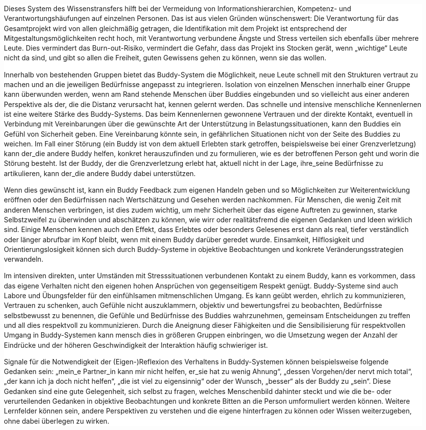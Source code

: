 Dieses System des Wissenstransfers hilft bei der Vermeidung von Informationshierarchien, Kompetenz- und Verantwortungshäufungen auf einzelnen Personen. Das ist aus vielen Gründen wünschenswert: Die Verantwortung für das Gesamtprojekt wird von allen gleichmäßig getragen, die Identifikation mit dem Projekt ist entsprechend der Mitgestaltungsmöglichkeiten recht hoch, mit Verantwortung verbundene Ängste und Stress verteilen sich ebenfalls über mehrere Leute. Dies vermindert das Burn-out-Risiko, vermindert die Gefahr, dass das Projekt ins Stocken gerät, wenn „wichtige“ Leute nicht da sind, und gibt so allen die Freiheit, guten Gewissens gehen zu können, wenn sie das wollen.

Innerhalb von bestehenden Gruppen bietet das Buddy-System die Möglichkeit, neue Leute schnell mit den Strukturen vertraut zu machen und an die jeweiligen Bedürfnisse angepasst zu integrieren. Isolation von einzelnen Menschen innerhalb einer Gruppe kann überwunden werden, wenn am Rand stehende Menschen über Buddies eingebunden und so vielleicht aus einer anderen Perspektive als der, die die Distanz verursacht hat, kennen gelernt werden. Das schnelle und intensive menschliche Kennenlernen ist eine weitere Stärke des Buddy-Systems.
Das beim Kennenlernen gewonnene Vertrauen und der direkte Kontakt, eventuell in Verbindung mit Vereinbarungen über die gewünschte Art der Unterstützung in Belastungssituationen, kann den Buddies ein Gefühl von Sicherheit geben. Eine Vereinbarung könnte sein, in gefährlichen Situationen nicht von der Seite des Buddies zu weichen. Im Fall einer Störung (ein Buddy ist von dem aktuell Erlebten stark getroffen, beispielsweise bei einer Grenzverletzung) kann der\_die andere Buddy helfen, konkret herauszufinden und zu formulieren, wie es der betroffenen Person geht und worin die Störung besteht. Ist der Buddy, der die Grenzverletzung erlebt hat, aktuell nicht in der Lage, ihre\_seine Bedürfnisse zu artikulieren, kann der\_die andere Buddy dabei unterstützen.

Wenn dies gewünscht ist, kann ein Buddy Feedback zum eigenen Handeln geben und so Möglichkeiten zur Weiterentwicklung eröffnen oder den Bedürfnissen nach Wertschätzung und Gesehen werden nachkommen. Für Menschen, die wenig Zeit mit anderen Menschen verbringen, ist dies zudem wichtig, um mehr Sicherheit über das eigene Auftreten zu gewinnen, starke Selbstzweifel zu überwinden und abschätzen zu können, wie wirr oder realitätsfremd die eigenen Gedanken und Ideen wirklich sind. Einige Menschen kennen auch den Effekt, dass Erlebtes oder besonders Gelesenes erst dann als real, tiefer verständlich oder länger abrufbar im Kopf bleibt, wenn mit einem Buddy darüber geredet wurde. Einsamkeit, Hilflosigkeit und Orientierungslosigkeit können sich durch Buddy-Systeme in objektive Beobachtungen und konkrete Veränderungsstrategien verwandeln.

Im intensiven direkten, unter Umständen mit Stresssituationen verbundenen Kontakt zu einem Buddy, kann es vorkommen, dass das eigene Verhalten nicht den eigenen hohen Ansprüchen von gegenseitigem Respekt genügt. Buddy-Systeme sind auch Labore und Übungsfelder für den einfühlsamen mitmenschlichen Umgang. Es kann geübt werden, ehrlich zu kommunizieren, Vertrauen zu schenken, auch Gefühle nicht auszuklammern, objektiv und bewertungsfrei zu beobachten, Bedürfnisse selbstbewusst zu benennen, die Gefühle und Bedürfnisse des Buddies wahrzunehmen, gemeinsam Entscheidungen zu treffen und all dies respektvoll zu kommunizieren. Durch die Aneignung dieser Fähigkeiten und die Sensibilisierung für respektvollen Umgang in Buddy-Systemen kann mensch dies in größeren Gruppen einbringen, wo die Umsetzung wegen der Anzahl der Eindrücke und der höheren Geschwindigkeit der Interaktion häufig schwieriger ist.

Signale für die Notwendigkeit der (Eigen-)Reflexion des Verhaltens in Buddy-Systemen können beispielsweise folgende Gedanken sein: „mein\_e Partner\_in kann mir nicht helfen, er\_sie hat zu wenig Ahnung“, „dessen Vorgehen/der nervt mich total“, „der kann ich ja doch nicht helfen“, „die ist viel zu eigensinnig“ oder der Wunsch, „besser“ als der Buddy zu „sein“. Diese Gedanken sind eine gute Gelegenheit, sich selbst zu fragen, welches Menschenbild dahinter steckt und wie die be- oder verurteilenden Gedanken in objektive Beobachtungen und konkrete Bitten an die Person umformuliert werden können. Weitere Lernfelder können sein, andere Perspektiven zu verstehen und die eigene hinterfragen zu können oder Wissen weiterzugeben, ohne dabei überlegen zu wirken.
